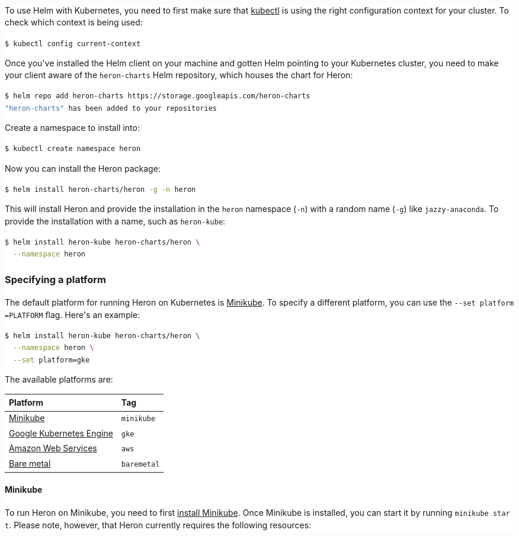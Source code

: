 To use Helm with Kubernetes, you need to first make sure that [kubectl](https://kubernetes.io/docs/tasks/tools/install-kubectl) is using the right configuration context for your cluster. To check which context is being used:

```bash
$ kubectl config current-context
```

Once you've installed the Helm client on your machine and gotten Helm pointing to your Kubernetes cluster, you need to make your client aware of the `heron-charts` Helm repository, which houses the chart for Heron:

```bash
$ helm repo add heron-charts https://storage.googleapis.com/heron-charts
"heron-charts" has been added to your repositories
```

Create a namespace to install into:

```bash
$ kubectl create namespace heron
```

Now you can install the Heron package:

```bash
$ helm install heron-charts/heron -g -n heron
```

This will install Heron and provide the installation in the `heron` namespace (`-n`) with a random name (`-g`) like `jazzy-anaconda`. To provide the installation with a name, such as `heron-kube`:

```bash
$ helm install heron-kube heron-charts/heron \
  --namespace heron
```

### Specifying a platform

The default platform for running Heron on Kubernetes is [Minikube](#minikube). To specify a different platform, you can use the `--set platform=PLATFORM` flag. Here's an example:

```bash
$ helm install heron-kube heron-charts/heron \
  --namespace heron \
  --set platform=gke
```

The available platforms are:

Platform | Tag
:--------|:---
[Minikube](#minikube) | `minikube`
[Google Kubernetes Engine](#google-kubernetes-engine) | `gke`
[Amazon Web Services](#amazon-web-services) | `aws`
[Bare metal](#bare-metal) | `baremetal`

#### Minikube

To run Heron on Minikube, you need to first [install Minikube](https://kubernetes.io/docs/tasks/tools/install-minikube/). Once Minikube is installed, you can start it by running `minikube start`. Please note, however, that Heron currently requires the following resources:
